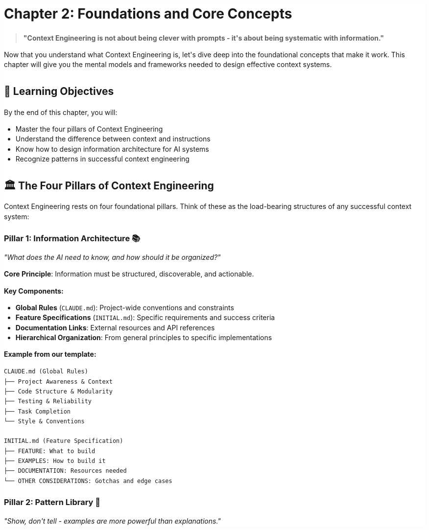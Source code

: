 # Chapter 2: Foundations and Core Concepts

> **"Context Engineering is not about being clever with prompts - it's about being systematic with information."**

Now that you understand what Context Engineering is, let's dive deep into the foundational concepts that make it work. This chapter will give you the mental models and frameworks needed to design effective context systems.

## 🎯 Learning Objectives

By the end of this chapter, you will:
- Master the four pillars of Context Engineering
- Understand the difference between context and instructions
- Know how to design information architecture for AI systems
- Recognize patterns in successful context engineering

## 🏛️ The Four Pillars of Context Engineering

Context Engineering rests on four foundational pillars. Think of these as the load-bearing structures of any successful context system:

### **Pillar 1: Information Architecture** 📚
*"What does the AI need to know, and how should it be organized?"*

**Core Principle**: Information must be structured, discoverable, and actionable.

**Key Components:**
- **Global Rules** (`CLAUDE.md`): Project-wide conventions and constraints
- **Feature Specifications** (`INITIAL.md`): Specific requirements and success criteria  
- **Documentation Links**: External resources and API references
- **Hierarchical Organization**: From general principles to specific implementations

**Example from our template:**
```
CLAUDE.md (Global Rules)
├── Project Awareness & Context
├── Code Structure & Modularity  
├── Testing & Reliability
├── Task Completion
└── Style & Conventions

INITIAL.md (Feature Specification)
├── FEATURE: What to build
├── EXAMPLES: How to build it
├── DOCUMENTATION: Resources needed
└── OTHER CONSIDERATIONS: Gotchas and edge cases
```

### **Pillar 2: Pattern Library** 🎨
*"Show, don't tell - examples are more powerful than explanations."*
